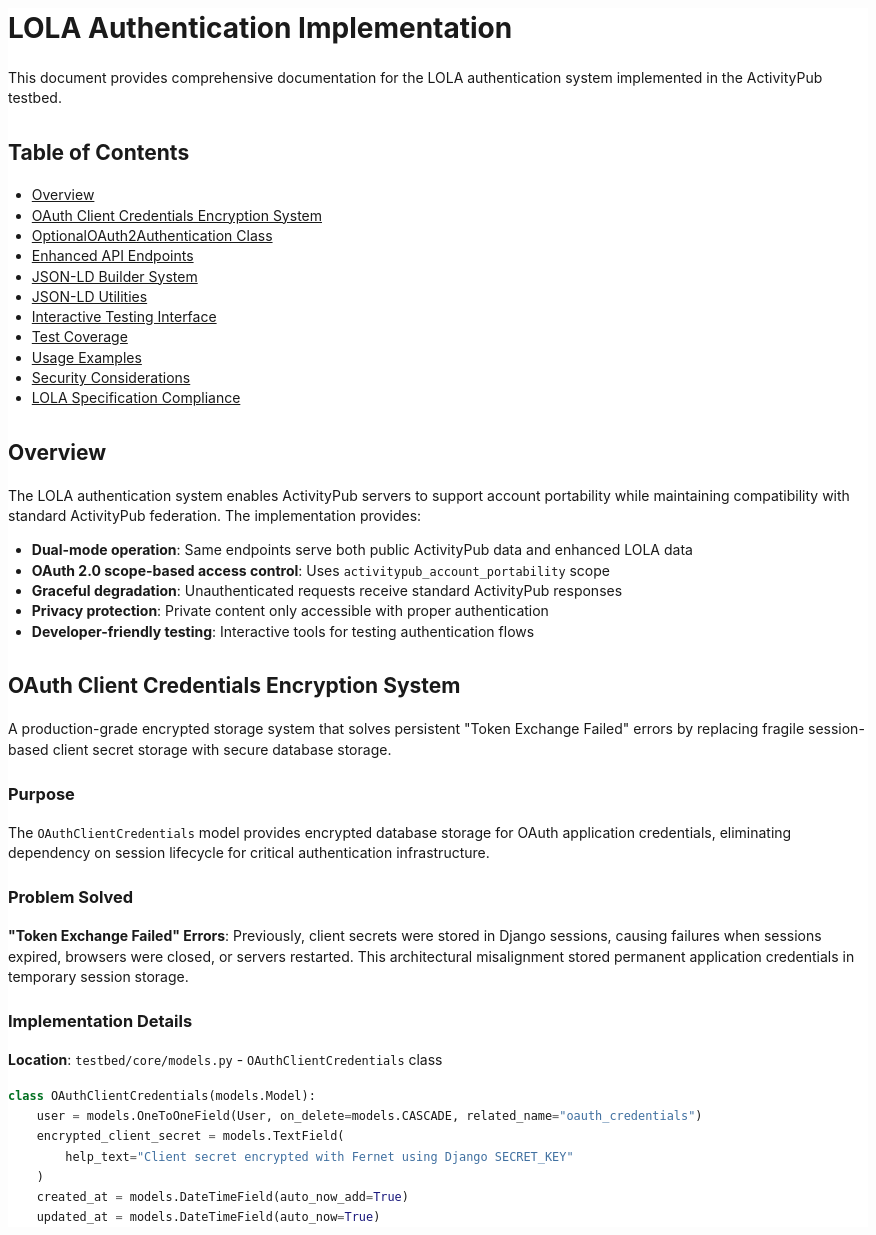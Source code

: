 # LOLA Authentication Implementation

This document provides comprehensive documentation for the LOLA authentication system implemented in the ActivityPub testbed.

## Table of Contents

- [Overview](#overview)
- [OAuth Client Credentials Encryption System](#oauth-client-credentials-encryption-system)
- [OptionalOAuth2Authentication Class](#optionaloauth2authentication-class)
- [Enhanced API Endpoints](#enhanced-api-endpoints)
- [JSON-LD Builder System](#json-ld-builder-system)
- [JSON-LD Utilities](#json-ld-utilities)
- [Interactive Testing Interface](#interactive-testing-interface)
- [Test Coverage](#test-coverage)
- [Usage Examples](#usage-examples)
- [Security Considerations](#security-considerations)
- [LOLA Specification Compliance](#lola-specification-compliance)

## Overview

The LOLA authentication system enables ActivityPub servers to support account portability while maintaining compatibility with standard ActivityPub federation. The implementation provides:

- **Dual-mode operation**: Same endpoints serve both public ActivityPub data and enhanced LOLA data
- **OAuth 2.0 scope-based access control**: Uses `activitypub_account_portability` scope
- **Graceful degradation**: Unauthenticated requests receive standard ActivityPub responses
- **Privacy protection**: Private content only accessible with proper authentication
- **Developer-friendly testing**: Interactive tools for testing authentication flows

## OAuth Client Credentials Encryption System

A production-grade encrypted storage system that solves persistent "Token Exchange Failed" errors by replacing fragile session-based client secret storage with secure database storage.

### Purpose

The `OAuthClientCredentials` model provides encrypted database storage for OAuth application credentials, eliminating dependency on session lifecycle for critical authentication infrastructure.

### Problem Solved

**"Token Exchange Failed" Errors**: Previously, client secrets were stored in Django sessions, causing failures when sessions expired, browsers were closed, or servers restarted. This architectural misalignment stored permanent application credentials in temporary session storage.

### Implementation Details

**Location**: `testbed/core/models.py` - `OAuthClientCredentials` class

```python
class OAuthClientCredentials(models.Model):
    user = models.OneToOneField(User, on_delete=models.CASCADE, related_name="oauth_credentials")
    encrypted_client_secret = models.TextField(
        help_text="Client secret encrypted with Fernet using Django SECRET_KEY"
    )
    created_at = models.DateTimeField(auto_now_add=True)
    updated_at = models.DateTimeField(auto_now=True)
```
